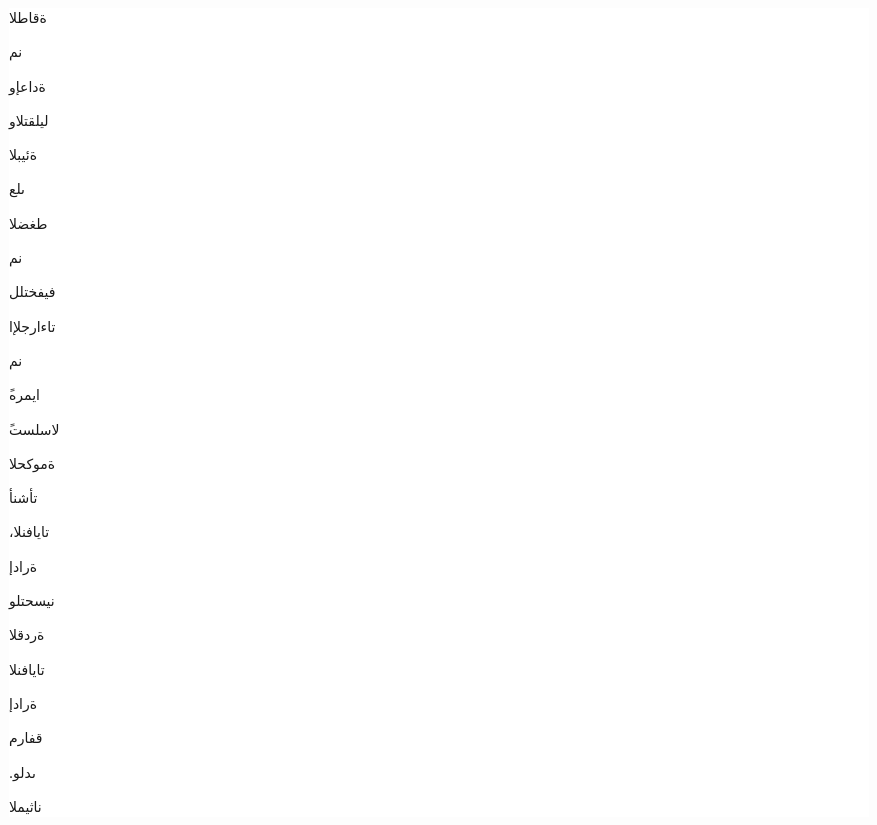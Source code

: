  

ةقاطلا

نم 

 

ةداعإو

 

 
ليلقتلاو

ةئيبلا

 ىلع 

طغضلا

 نم 

فيفختلل

 

تاءارجلإا

 نم 

 ًايمره

 

 ًلاسلست
 

ةموكحلا

 

 تأشنأ

،تايافنلا

 

ةرادإ

 

نيسحتلو

 

ةردقلا

 

تايافنلا
 

ةرادإ

 

 
قفارم

 .ىدلو

ناثيملا
